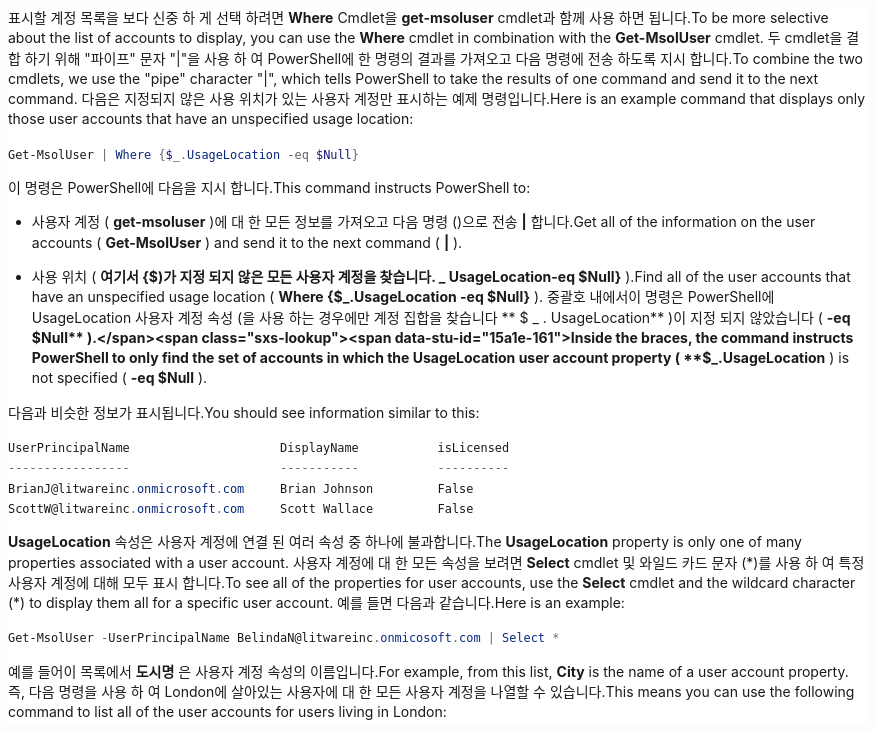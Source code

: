 <span data-ttu-id="15a1e-155">표시할 계정 목록을 보다 신중 하 게 선택 하려면 **Where** Cmdlet을 **get-msoluser** cmdlet과 함께 사용 하면 됩니다.</span><span class="sxs-lookup"><span data-stu-id="15a1e-155">To be more selective about the list of accounts to display, you can use the **Where** cmdlet in combination with the **Get-MsolUser** cmdlet.</span></span> <span data-ttu-id="15a1e-156">두 cmdlet을 결합 하기 위해 "파이프" 문자 "|"을 사용 하 여 PowerShell에 한 명령의 결과를 가져오고 다음 명령에 전송 하도록 지시 합니다.</span><span class="sxs-lookup"><span data-stu-id="15a1e-156">To combine the two cmdlets, we use the "pipe" character "|", which tells PowerShell to take the results of one command and send it to the next command.</span></span> <span data-ttu-id="15a1e-157">다음은 지정되지 않은 사용 위치가 있는 사용자 계정만 표시하는 예제 명령입니다.</span><span class="sxs-lookup"><span data-stu-id="15a1e-157">Here is an example command that displays only those user accounts that have an unspecified usage location:</span></span>
  
```powershell
Get-MsolUser | Where {$_.UsageLocation -eq $Null}
```

<span data-ttu-id="15a1e-158">이 명령은 PowerShell에 다음을 지시 합니다.</span><span class="sxs-lookup"><span data-stu-id="15a1e-158">This command instructs PowerShell to:</span></span>
  
- <span data-ttu-id="15a1e-159">사용자 계정 ( **get-msoluser** )에 대 한 모든 정보를 가져오고 다음 명령 ()으로 전송 **|** 합니다.</span><span class="sxs-lookup"><span data-stu-id="15a1e-159">Get all of the information on the user accounts ( **Get-MsolUser** ) and send it to the next command ( **|** ).</span></span>
    
- <span data-ttu-id="15a1e-160">사용 위치 ( **여기서 {$)가 지정 되지 않은 모든 사용자 계정을 찾습니다. \_ UsageLocation-eq $Null}** ).</span><span class="sxs-lookup"><span data-stu-id="15a1e-160">Find all of the user accounts that have an unspecified usage location ( **Where {$\_.UsageLocation -eq $Null}** ).</span></span> <span data-ttu-id="15a1e-161">중괄호 내에서이 명령은 PowerShell에 UsageLocation 사용자 계정 속성 (을 사용 하는 경우에만 계정 집합을 찾습니다 \*\* $ \_ . UsageLocation\*\* )이 지정 되지 않았습니다 ( **-eq $Null** ).</span><span class="sxs-lookup"><span data-stu-id="15a1e-161">Inside the braces, the command instructs PowerShell to only find the set of accounts in which the UsageLocation user account property ( **$\_.UsageLocation** ) is not specified ( **-eq $Null** ).</span></span>
    
<span data-ttu-id="15a1e-162">다음과 비슷한 정보가 표시됩니다.</span><span class="sxs-lookup"><span data-stu-id="15a1e-162">You should see information similar to this:</span></span>
  
```powershell
UserPrincipalName                     DisplayName           isLicensed
-----------------                     -----------           ----------
BrianJ@litwareinc.onmicrosoft.com     Brian Johnson         False 
ScottW@litwareinc.onmicrosoft.com     Scott Wallace         False

```

<span data-ttu-id="15a1e-163">**UsageLocation** 속성은 사용자 계정에 연결 된 여러 속성 중 하나에 불과합니다.</span><span class="sxs-lookup"><span data-stu-id="15a1e-163">The **UsageLocation** property is only one of many properties associated with a user account.</span></span> <span data-ttu-id="15a1e-164">사용자 계정에 대 한 모든 속성을 보려면 **Select** cmdlet 및 와일드 카드 문자 (\*)를 사용 하 여 특정 사용자 계정에 대해 모두 표시 합니다.</span><span class="sxs-lookup"><span data-stu-id="15a1e-164">To see all of the properties for user accounts, use the **Select** cmdlet and the wildcard character (\*) to display them all for a specific user account.</span></span> <span data-ttu-id="15a1e-165">예를 들면 다음과 같습니다.</span><span class="sxs-lookup"><span data-stu-id="15a1e-165">Here is an example:</span></span>
  
```powershell
Get-MsolUser -UserPrincipalName BelindaN@litwareinc.onmicosoft.com | Select *
```

<span data-ttu-id="15a1e-166">예를 들어이 목록에서 **도시명** 은 사용자 계정 속성의 이름입니다.</span><span class="sxs-lookup"><span data-stu-id="15a1e-166">For example, from this list, **City** is the name of a user account property.</span></span> <span data-ttu-id="15a1e-167">즉, 다음 명령을 사용 하 여 London에 살아있는 사용자에 대 한 모든 사용자 계정을 나열할 수 있습니다.</span><span class="sxs-lookup"><span data-stu-id="15a1e-167">This means you can use the following command to list all of the user accounts for users living in London:</span></span>
  